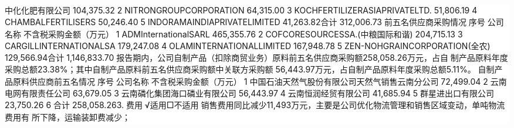 中化化肥有限公司
104,375.32
2
NITRONGROUPCORPORATION
64,315.00
3
KOCHFERTILIZERASIAPRIVATELTD.
51,806.19
4
CHAMBALFERTILISERS
50,246.40
5
INDORAMAINDIAPRIVATELIMITED
41,263.82合计
312,006.73
前五名供应商采购情况
序号
公司名称
不含税采购金额（万元）
1
ADMInternationalSARL
465,355.76
2
COFCORESOURCESSA.(中粮国际和谐)
204,715.13
3
CARGILLINTERNATIONALSA
179,247.08
4
OLAMINTERNATIONALLIMITED
167,948.78
5
ZEN-NOHGRAINCORPORATION(全农)
129,566.94合计
1,146,833.70
报告期内，公司自制产品（扣除商贸业务）原料前五名供应商采购额258,058.26万元，占自
制产品原料年度采购总额23.38%；其中自制产品原料前五名供应商采购额中关联方采购额
56,443.97万元，占自制产品原料年度采购总额5.11%。
自制产品原料供应商前五名情况
序号
公司名称
不含税采购金额（万元）
1
中国石油天然气股份有限公司天然气销售云南分公司
72,499.04
2
云南电网有限责任公司
63,679.05
3
云南磷化集团海口磷业有限公司
56,443.97
4
云南恒润经贸有限公司
41,685.94
5
群星进出口有限公司
23,750.26
6
合计
258,058.263.
费用
√适用□不适用
销售费用同比减少11,493万元，主要是公司优化物流管理和销售区域变动，单吨物流费用有
所下降，运输装卸费减少；